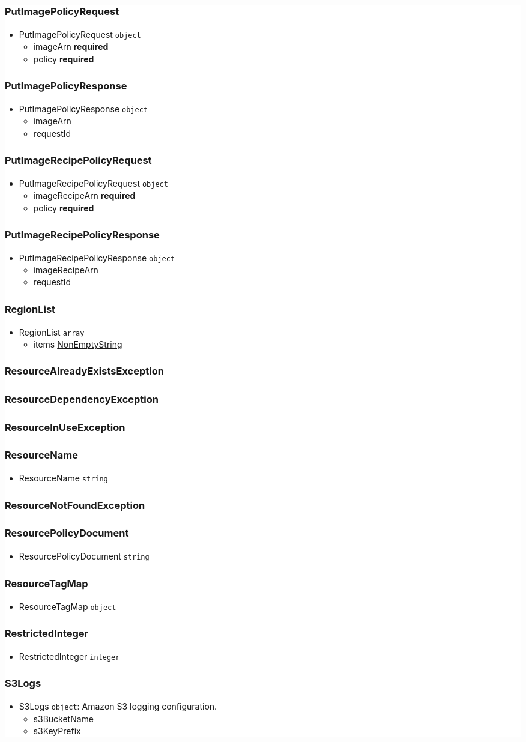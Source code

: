 ### PutImagePolicyRequest
* PutImagePolicyRequest `object`
  * imageArn **required**
  * policy **required**

### PutImagePolicyResponse
* PutImagePolicyResponse `object`
  * imageArn
  * requestId

### PutImageRecipePolicyRequest
* PutImageRecipePolicyRequest `object`
  * imageRecipeArn **required**
  * policy **required**

### PutImageRecipePolicyResponse
* PutImageRecipePolicyResponse `object`
  * imageRecipeArn
  * requestId

### RegionList
* RegionList `array`
  * items [NonEmptyString](#nonemptystring)

### ResourceAlreadyExistsException


### ResourceDependencyException


### ResourceInUseException


### ResourceName
* ResourceName `string`

### ResourceNotFoundException


### ResourcePolicyDocument
* ResourcePolicyDocument `string`

### ResourceTagMap
* ResourceTagMap `object`

### RestrictedInteger
* RestrictedInteger `integer`

### S3Logs
* S3Logs `object`: Amazon S3 logging configuration.
  * s3BucketName
  * s3KeyPrefix
